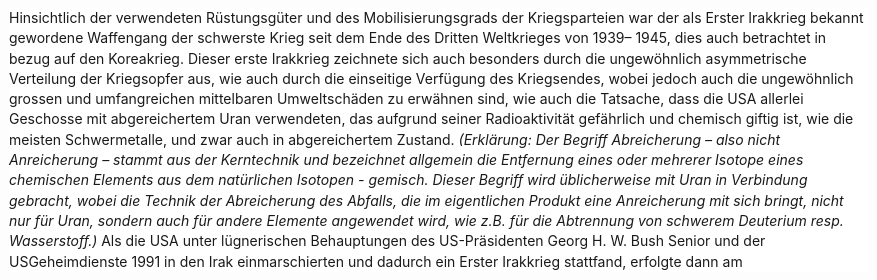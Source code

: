 Hinsichtlich der verwendeten Rüstungsgüter und des Mobilisierungsgrads der Kriegsparteien war der als Erster Irakkrieg bekannt gewordene Waffengang der schwerste Krieg seit dem Ende des Dritten Weltkrieges von 1939– 1945, dies auch betrachtet in bezug auf den Koreakrieg. Dieser erste Irakkrieg zeichnete sich auch besonders durch die ungewöhnlich asymmetrische Verteilung der Kriegsopfer aus, wie auch durch die einseitige Verfügung des Kriegsendes, wobei jedoch auch die ungewöhnlich grossen und umfangreichen mittelbaren Umweltschäden zu erwähnen sind, wie auch die Tatsache, dass die USA allerlei Geschosse mit abgereichertem Uran verwendeten, das aufgrund seiner Radioaktivität gefährlich und chemisch giftig ist, wie die meisten Schwermetalle, und zwar auch in abgereichertem Zustand.
_(Erklärung: Der Begriff Abreicherung – also nicht Anreicherung – stammt aus der Kerntechnik und bezeichnet_ _allgemein die Entfernung eines oder mehrerer Isotope eines chemischen Elements aus dem natürlichen Isotopen -_ _gemisch. Dieser Begriff wird üblicherweise mit Uran in Verbindung gebracht, wobei die Technik der Abreicherung_ _des Abfalls, die im eigentlichen Produkt eine Anreicherung mit sich bringt, nicht nur für Uran, sondern auch für_ _andere Elemente angewendet wird, wie z.B. für die Abtrennung von schwerem Deuterium resp. Wasserstoff.)_ Als die USA unter lügnerischen Behauptungen des US-Präsidenten Georg H. W. Bush Senior und der USGeheimdienste 1991 in den Irak einmarschierten und dadurch ein Erster Irakkrieg stattfand, erfolgte dann am